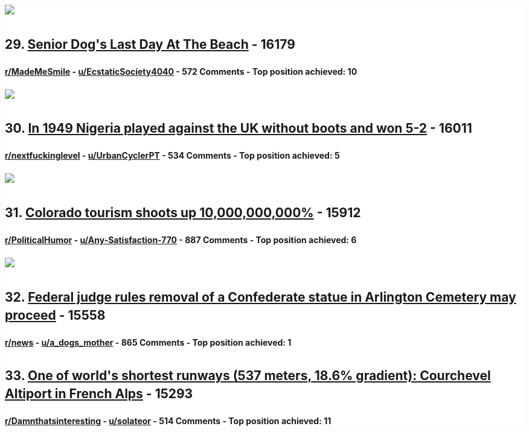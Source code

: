 <a href="https://i.redd.it/oymgrinqdh7c1.jpeg"><img src="https://a.thumbs.redditmedia.com/lgmQM8U0aRSVgSCX7FVdIvCHU5zQ2LQ0ErOkuy--Kg0.jpg"></img></a>

## 29. [Senior Dog's Last Day At The Beach](http://reddit.com/r/MadeMeSmile/comments/18mwk1h/senior_dogs_last_day_at_the_beach/) - 16179
#### [r/MadeMeSmile](http://reddit.com/r/MadeMeSmile) - [u/EcstaticSociety4040](http://reddit.com/u/EcstaticSociety4040) - 572 Comments - Top position achieved: 10

<a href="https://v.redd.it/6cgscb3bsg7c1"><img src="https://external-preview.redd.it/dWh3bGFud2RzZzdjMZjlaoGaPWyOkxO55yskwfbEHU1WYVKWWZkkoD_PFNwX.png?width=140&amp;height=140&amp;crop=140:140,smart&amp;format=jpg&amp;v=enabled&amp;lthumb=true&amp;s=73c3b5c733fb677e5fcccae895e5d243aa1bf490"></img></a>

## 30. [In 1949 Nigeria played against the UK without boots and won 5-2](http://reddit.com/r/nextfuckinglevel/comments/18msj7z/in_1949_nigeria_played_against_the_uk_without/) - 16011
#### [r/nextfuckinglevel](http://reddit.com/r/nextfuckinglevel) - [u/UrbanCyclerPT](http://reddit.com/u/UrbanCyclerPT) - 534 Comments - Top position achieved: 5

<a href="https://v.redd.it/6ijef8j8rf7c1"><img src="https://external-preview.redd.it/dGp3MWFndTlyZjdjMXqRPkVokR3r5bA_yFuBnKmvsvF5nYCoPZpoWUuQu2OE.png?width=140&amp;height=100&amp;crop=140:100,smart&amp;format=jpg&amp;v=enabled&amp;lthumb=true&amp;s=af357d9702bebb84b6d71bfee4d5c2bb065e57c3"></img></a>

## 31. [Colorado tourism shoots up 10,000,000,000%](http://reddit.com/r/PoliticalHumor/comments/18n3lfy/colorado_tourism_shoots_up_10000000000/) - 15912
#### [r/PoliticalHumor](http://reddit.com/r/PoliticalHumor) - [u/Any-Satisfaction-770](http://reddit.com/u/Any-Satisfaction-770) - 887 Comments - Top position achieved: 6

<a href="https://i.redd.it/qwft9cvs8i7c1.jpeg"><img src="https://b.thumbs.redditmedia.com/DqUF29Gay-vPciUtq-NlnjXx84OPEMvULEtzR9uwE7U.jpg"></img></a>

## 32. [Federal judge rules removal of a Confederate statue in Arlington Cemetery may proceed](http://reddit.com/r/news/comments/18mv1u0/federal_judge_rules_removal_of_a_confederate/) - 15558
#### [r/news](http://reddit.com/r/news) - [u/a_dogs_mother](http://reddit.com/u/a_dogs_mother) - 865 Comments - Top position achieved: 1

## 33. [One of world's shortest runways (537 meters, 18.6% gradient): Courchevel Altiport in French Alps](http://reddit.com/r/Damnthatsinteresting/comments/18mymde/one_of_worlds_shortest_runways_537_meters_186/) - 15293
#### [r/Damnthatsinteresting](http://reddit.com/r/Damnthatsinteresting) - [u/solateor](http://reddit.com/u/solateor) - 514 Comments - Top position achieved: 11
